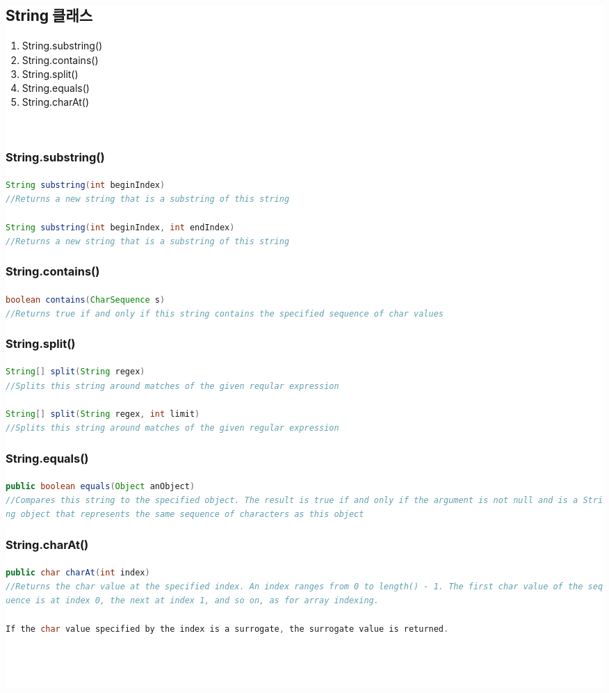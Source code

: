## String 클래스
1. String.substring()
2. String.contains()
3. String.split()
4. String.equals()
5. String.charAt()
<br>

### String.substring()
```java
String substring(int beginIndex)
//Returns a new string that is a substring of this string

String substring(int beginIndex, int endIndex)
//Returns a new string that is a substring of this string
```

### String.contains()
```java
boolean contains(CharSequence s)
//Returns true if and only if this string contains the specified sequence of char values
```

### String.split()
```java
String[] split(String regex)
//Splits this string around matches of the given reqular expression

String[] split(String regex, int limit)
//Splits this string around matches of the given regular expression
```

### String.equals()
```java
public boolean equals(Object anObject)
//Compares this string to the specified object. The result is true if and only if the argument is not null and is a String object that represents the same sequence of characters as this object
```


### String.charAt()
```java
public char charAt(int index)
//Returns the char value at the specified index. An index ranges from 0 to length() - 1. The first char value of the sequence is at index 0, the next at index 1, and so on, as for array indexing.

If the char value specified by the index is a surrogate, the surrogate value is returned.
```

<br>
<br>
<br>
